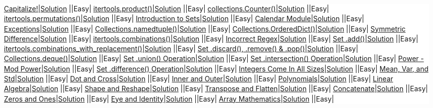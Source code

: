 [Capitalize!](https://leetcode.com/problems/minimum-number-of-operations-to-reinitialize-a-permutation/)|[Solution](../main/PythonSolutions/Capitalize.py) ||Easy|
[itertools.product()](https://leetcode.com/problems/number-of-different-integers-in-a-string/)|[Solution](../main/PythonSolutions/ItertoolsProduct.py) ||Easy|
[collections.Counter()](https://leetcode.com/problems/maximum-ascending-subarray-sum/)|[Solution](../main/PythonSolutions/CollectionsCounter.py) ||Easy|
[itertools.permutations()](https://leetcode.com/problems/design-authentication-manager/)|[Solution](../main/PythonSolutions/ItertoolsPermutations.py) ||Easy|
[Introduction to Sets](https://leetcode.com/problems/second-largest-digit-in-a-string/)|[Solution](../main/PythonSolutions/IntroductionToSets.py) ||Easy|
[Calendar Module](https://leetcode.com/problems/maximum-average-pass-ratio/)|[Solution](../main/PythonSolutions/CalendarModule.py) ||Easy|
[Exceptions](https://leetcode.com/problems/find-center-of-star-graph/)|[Solution](../main/PythonSolutions/Exceptions.py) ||Easy|
[Collections.namedtuple()](https://leetcode.com/problems/evaluate-the-bracket-pairs-of-a-string/)|[Solution](../main/PythonSolutions/CollectionsNamedTuple.py) ||Easy|
[Collections.OrderedDict()](https://leetcode.com/problems/minimum-number-of-operations-to-reinitialize-a-permutation/)|[Solution](../main/PythonSolutions/CollectionsOrderedDict.py) ||Easy|
[Symmetric Difference](https://leetcode.com/problems/number-of-different-integers-in-a-string/)|[Solution](../main/PythonSolutions/SymmetricDifference.py) ||Easy|
[itertools.combinations()](https://leetcode.com/problems/maximum-ascending-subarray-sum/)|[Solution](../main/PythonSolutions/ItertoolsCombinations.py) ||Easy|
[Incorrect Regex](https://leetcode.com/problems/design-authentication-manager/)|[Solution](../main/PythonSolutions/IncorrectRegex.py) ||Easy|
[Set .add()](https://leetcode.com/problems/second-largest-digit-in-a-string/)|[Solution](../main/PythonSolutions/SetAdd.py) ||Easy|
[itertools.combinations_with_replacement()](https://leetcode.com/problems/maximum-average-pass-ratio/)|[Solution](../main/PythonSolutions/ItertoolsCombinationsWithReplacement.py) ||Easy|
[Set .discard(), .remove() & .pop()](https://leetcode.com/problems/find-center-of-star-graph/)|[Solution](../main/PythonSolutions/SetDiscardRemovePop.py) ||Easy|
[Collections.deque()](https://leetcode.com/problems/evaluate-the-bracket-pairs-of-a-string/)|[Solution](../main/PythonSolutions/CollectionsDeque.py) ||Easy|
[Set .union() Operation](https://leetcode.com/problems/minimum-number-of-operations-to-reinitialize-a-permutation/)|[Solution](../main/PythonSolutions/SetUnionOperation.py) ||Easy|
[Set .intersection() Operation](https://leetcode.com/problems/number-of-different-integers-in-a-string/)|[Solution](../main/PythonSolutions/SetIntersectionOperation.py) ||Easy|
[Power - Mod Power](https://leetcode.com/problems/maximum-ascending-subarray-sum/)|[Solution](../main/PythonSolutions/PowerModPower.py) ||Easy|
[Set .difference() Operation](https://leetcode.com/problems/design-authentication-manager/)|[Solution](../main/PythonSolutions/SetDifferenceOperation.py) ||Easy|
[Integers Come In All Sizes](https://leetcode.com/problems/second-largest-digit-in-a-string/)|[Solution](../main/PythonSolutions/IntegersComeInAllSizes.py) ||Easy|
[Mean, Var, and Std](https://leetcode.com/problems/maximum-average-pass-ratio/)|[Solution](../main/PythonSolutions/MeanVarAndStd.py) ||Easy|
[Dot and Cross](https://leetcode.com/problems/find-center-of-star-graph/)|[Solution](../main/PythonSolutions/DotAndCross.py) ||Easy|
[Inner and Outer](https://leetcode.com/problems/evaluate-the-bracket-pairs-of-a-string/)|[Solution](../main/PythonSolutions/InnerAndOuter.py) ||Easy|
[Polynomials](https://leetcode.com/problems/minimum-number-of-operations-to-reinitialize-a-permutation/)|[Solution](../main/PythonSolutions/Polynomials.py) ||Easy|
[Linear Algebra](https://leetcode.com/problems/number-of-different-integers-in-a-string/)|[Solution](../main/PythonSolutions/LinearAlgebra.py) ||Easy|
[Shape and Reshape](https://leetcode.com/problems/maximum-ascending-subarray-sum/)|[Solution](../main/PythonSolutions/ShapeAndReshape.py) ||Easy|
[Transpose and Flatten](https://leetcode.com/problems/design-authentication-manager/)|[Solution](../main/PythonSolutions/TransposeAndFlatten.py) ||Easy|
[Concatenate](https://leetcode.com/problems/second-largest-digit-in-a-string/)|[Solution](../main/PythonSolutions/Concatenate.py) ||Easy|
[Zeros and Ones](https://leetcode.com/problems/maximum-average-pass-ratio/)|[Solution](../main/PythonSolutions/ZerosAndOnes.py) ||Easy|
[Eye and Identity](https://leetcode.com/problems/find-center-of-star-graph/)|[Solution](../main/PythonSolutions/EyeAndIdentity.py) ||Easy|
[Array Mathematics](https://leetcode.com/problems/evaluate-the-bracket-pairs-of-a-string/)|[Solution](../main/PythonSolutions/ArrayMathematics.py) ||Easy|